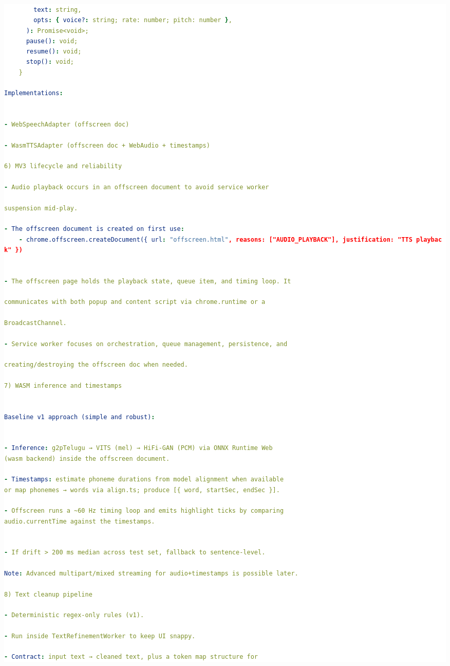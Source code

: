 ```yaml
	    text: string,
	    opts: { voice?: string; rate: number; pitch: number },
	  ): Promise<void>;
	  pause(): void;
	  resume(): void;
	  stop(): void;
	}

Implementations:


- WebSpeechAdapter (offscreen doc)

- WasmTTSAdapter (offscreen doc + WebAudio + timestamps)

6) MV3 lifecycle and reliability

- Audio playback occurs in an offscreen document to avoid service worker

suspension mid-play.

- The offscreen document is created on first use:
	- chrome.offscreen.createDocument({ url: "offscreen.html", reasons: ["AUDIO_PLAYBACK"], justification: "TTS playback" })


- The offscreen page holds the playback state, queue item, and timing loop. It

communicates with both popup and content script via chrome.runtime or a

BroadcastChannel.

- Service worker focuses on orchestration, queue management, persistence, and

creating/destroying the offscreen doc when needed.

7) WASM inference and timestamps


Baseline v1 approach (simple and robust):


- Inference: g2pTelugu → VITS (mel) → HiFi-GAN (PCM) via ONNX Runtime Web
(wasm backend) inside the offscreen document.

- Timestamps: estimate phoneme durations from model alignment when available
or map phonemes → words via align.ts; produce [{ word, startSec, endSec }].

- Offscreen runs a ~60 Hz timing loop and emits highlight ticks by comparing
audio.currentTime against the timestamps.


- If drift > 200 ms median across test set, fallback to sentence-level.

Note: Advanced multipart/mixed streaming for audio+timestamps is possible later.

8) Text cleanup pipeline

- Deterministic regex-only rules (v1).

- Run inside TextRefinementWorker to keep UI snappy.

- Contract: input text → cleaned text, plus a token map structure for
```